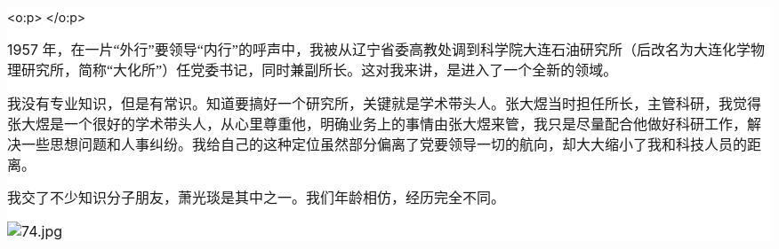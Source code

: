   <o:p>
   <font size="3">
   </font>
  </o:p>
 </p>
 <p class="MsoNormal">
  <font size="3">
   1957
   <span lang="ZH-CN" style="font-family:宋体;mso-ascii-font-family:
Calibri;mso-ascii-theme-font:minor-latin;mso-fareast-font-family:宋体;mso-fareast-theme-font:
minor-fareast">
    年，在一片“外行”要领导“内行”的呼声中，我被从辽宁省委高教处调到科学院大连石油研究所（后改名为大连化学物理研究所，简称“大化所”）任党委书记，同时兼副所长。这对我来讲，是进入了一个全新的领域。
   </span>
   <o:p>
   </o:p>
  </font>
 </p>
 <p class="MsoNormal">
  <o:p>
   <font size="3">
   </font>
  </o:p>
 </p>
 <p class="MsoNormal">
  <font size="3">
   <span lang="ZH-CN" style="font-family:宋体;mso-ascii-font-family:
Calibri;mso-ascii-theme-font:minor-latin;mso-fareast-font-family:宋体;mso-fareast-theme-font:
minor-fareast">
    我没有专业知识，但是有常识。知道要搞好一个研究所，关键就是学术带头人。张大煜当时担任所长，主管科研，我觉得张大煜是一个很好的学术带头人，从心里尊重他，明确业务上的事情由张大煜来管，我只是尽量配合他做好科研工作，解决一些思想问题和人事纠纷。我给自己的这种定位虽然部分偏离了党要领导一切的航向，却大大缩小了我和科技人员的距离。
   </span>
   <o:p>
   </o:p>
  </font>
 </p>
 <p class="MsoNormal">
  <o:p>
   <font size="3">
   </font>
  </o:p>
 </p>
 <p class="MsoNormal">
  <font size="3">
   <span lang="ZH-CN" style="font-family:宋体;mso-ascii-font-family:
Calibri;mso-ascii-theme-font:minor-latin;mso-fareast-font-family:宋体;mso-fareast-theme-font:
minor-fareast">
    我交了不少知识分子朋友，萧光琰是其中之一。我们年龄相仿，经历完全不同。
   </span>
   <o:p>
   </o:p>
  </font>
 </p>
 <p class="MsoNormal">
  <o:p>
   <font size="3">
   </font>
  </o:p>
 </p>
 <p class="MsoNormal">
  <font size="3">
   <img alt="74.jpg" border="0" height="350" src="http://mjlsh.usc.cuhk.edu.hk/medias/contents/3845/74.jpg" width="233"/>
   <span lang="ZH-CN" style="font-family:宋体;mso-ascii-font-family:
Calibri;mso-ascii-theme-font:minor-latin;mso-fareast-font-family:宋体;mso-fareast-theme-font:
